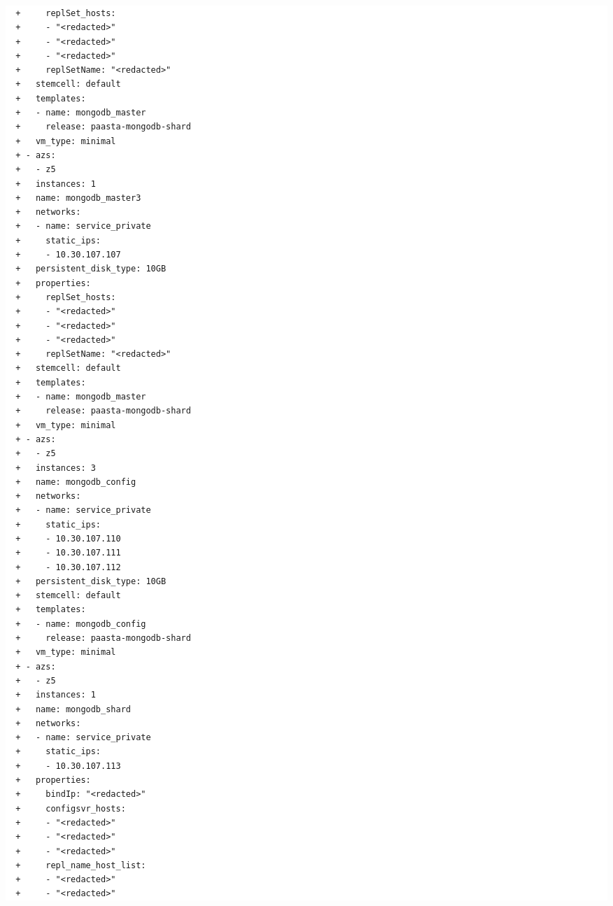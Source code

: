   ```text
    +     replSet_hosts:
    +     - "<redacted>"
    +     - "<redacted>"
    +     - "<redacted>"
    +     replSetName: "<redacted>"
    +   stemcell: default
    +   templates:
    +   - name: mongodb_master
    +     release: paasta-mongodb-shard
    +   vm_type: minimal
    + - azs:
    +   - z5
    +   instances: 1
    +   name: mongodb_master3
    +   networks:
    +   - name: service_private
    +     static_ips:
    +     - 10.30.107.107
    +   persistent_disk_type: 10GB
    +   properties:
    +     replSet_hosts:
    +     - "<redacted>"
    +     - "<redacted>"
    +     - "<redacted>"
    +     replSetName: "<redacted>"
    +   stemcell: default
    +   templates:
    +   - name: mongodb_master
    +     release: paasta-mongodb-shard
    +   vm_type: minimal
    + - azs:
    +   - z5
    +   instances: 3
    +   name: mongodb_config
    +   networks:
    +   - name: service_private
    +     static_ips:
    +     - 10.30.107.110
    +     - 10.30.107.111
    +     - 10.30.107.112
    +   persistent_disk_type: 10GB
    +   stemcell: default
    +   templates:
    +   - name: mongodb_config
    +     release: paasta-mongodb-shard
    +   vm_type: minimal
    + - azs:
    +   - z5
    +   instances: 1
    +   name: mongodb_shard
    +   networks:
    +   - name: service_private
    +     static_ips:
    +     - 10.30.107.113
    +   properties:
    +     bindIp: "<redacted>"
    +     configsvr_hosts:
    +     - "<redacted>"
    +     - "<redacted>"
    +     - "<redacted>"
    +     repl_name_host_list:
    +     - "<redacted>"
    +     - "<redacted>"
  ```